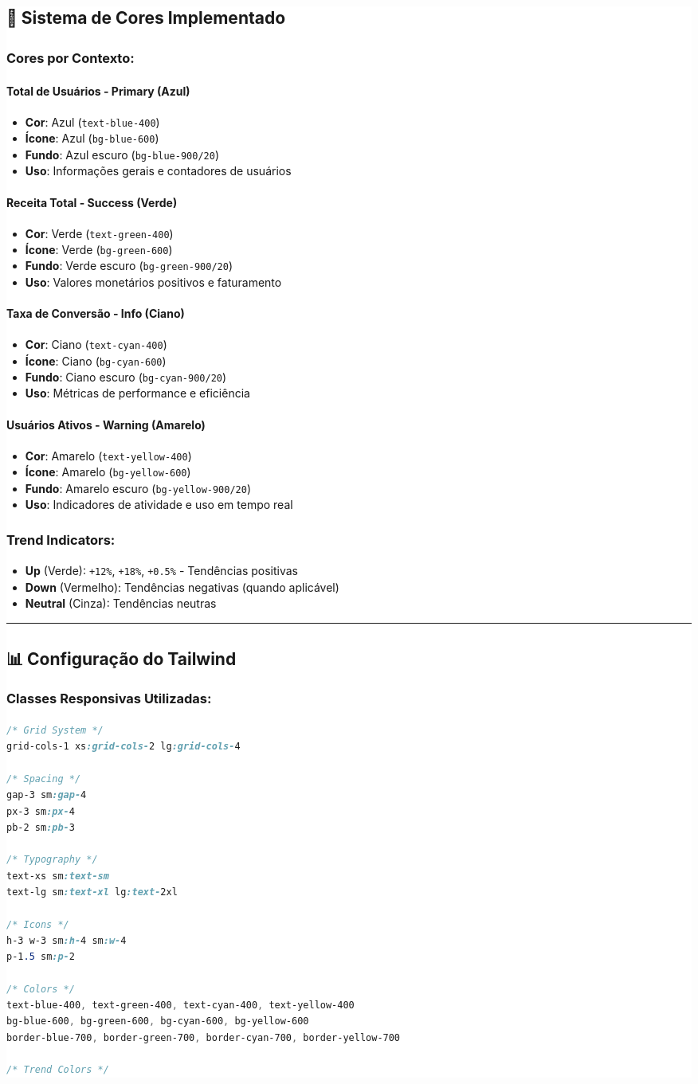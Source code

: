 
## 🎨 **Sistema de Cores Implementado**

### **Cores por Contexto:**

#### **Total de Usuários - Primary (Azul)**
- **Cor**: Azul (`text-blue-400`)
- **Ícone**: Azul (`bg-blue-600`)
- **Fundo**: Azul escuro (`bg-blue-900/20`)
- **Uso**: Informações gerais e contadores de usuários

#### **Receita Total - Success (Verde)**
- **Cor**: Verde (`text-green-400`)
- **Ícone**: Verde (`bg-green-600`)
- **Fundo**: Verde escuro (`bg-green-900/20`)
- **Uso**: Valores monetários positivos e faturamento

#### **Taxa de Conversão - Info (Ciano)**
- **Cor**: Ciano (`text-cyan-400`)
- **Ícone**: Ciano (`bg-cyan-600`)
- **Fundo**: Ciano escuro (`bg-cyan-900/20`)
- **Uso**: Métricas de performance e eficiência

#### **Usuários Ativos - Warning (Amarelo)**
- **Cor**: Amarelo (`text-yellow-400`)
- **Ícone**: Amarelo (`bg-yellow-600`)
- **Fundo**: Amarelo escuro (`bg-yellow-900/20`)
- **Uso**: Indicadores de atividade e uso em tempo real

### **Trend Indicators:**
- **Up** (Verde): `+12%`, `+18%`, `+0.5%` - Tendências positivas
- **Down** (Vermelho): Tendências negativas (quando aplicável)
- **Neutral** (Cinza): Tendências neutras

---

## 📊 **Configuração do Tailwind**

### **Classes Responsivas Utilizadas:**
```css
/* Grid System */
grid-cols-1 xs:grid-cols-2 lg:grid-cols-4

/* Spacing */
gap-3 sm:gap-4
px-3 sm:px-4
pb-2 sm:pb-3

/* Typography */
text-xs sm:text-sm
text-lg sm:text-xl lg:text-2xl

/* Icons */
h-3 w-3 sm:h-4 sm:w-4
p-1.5 sm:p-2

/* Colors */
text-blue-400, text-green-400, text-cyan-400, text-yellow-400
bg-blue-600, bg-green-600, bg-cyan-600, bg-yellow-600
border-blue-700, border-green-700, border-cyan-700, border-yellow-700

/* Trend Colors */
```